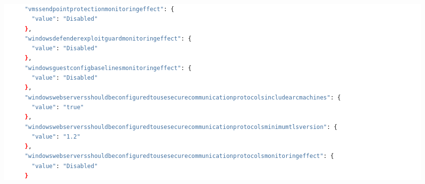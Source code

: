 ```bash
      "vmssendpointprotectionmonitoringeffect": {
        "value": "Disabled"
      },
      "windowsdefenderexploitguardmonitoringeffect": {
        "value": "Disabled"
      },
      "windowsguestconfigbaselinesmonitoringeffect": {
        "value": "Disabled"
      },
      "windowswebserversshouldbeconfiguredtousesecurecommunicationprotocolsincludearcmachines": {
        "value": "true"
      },
      "windowswebserversshouldbeconfiguredtousesecurecommunicationprotocolsminimumtlsversion": {
        "value": "1.2"
      },
      "windowswebserversshouldbeconfiguredtousesecurecommunicationprotocolsmonitoringeffect": {
        "value": "Disabled"
      }

```
